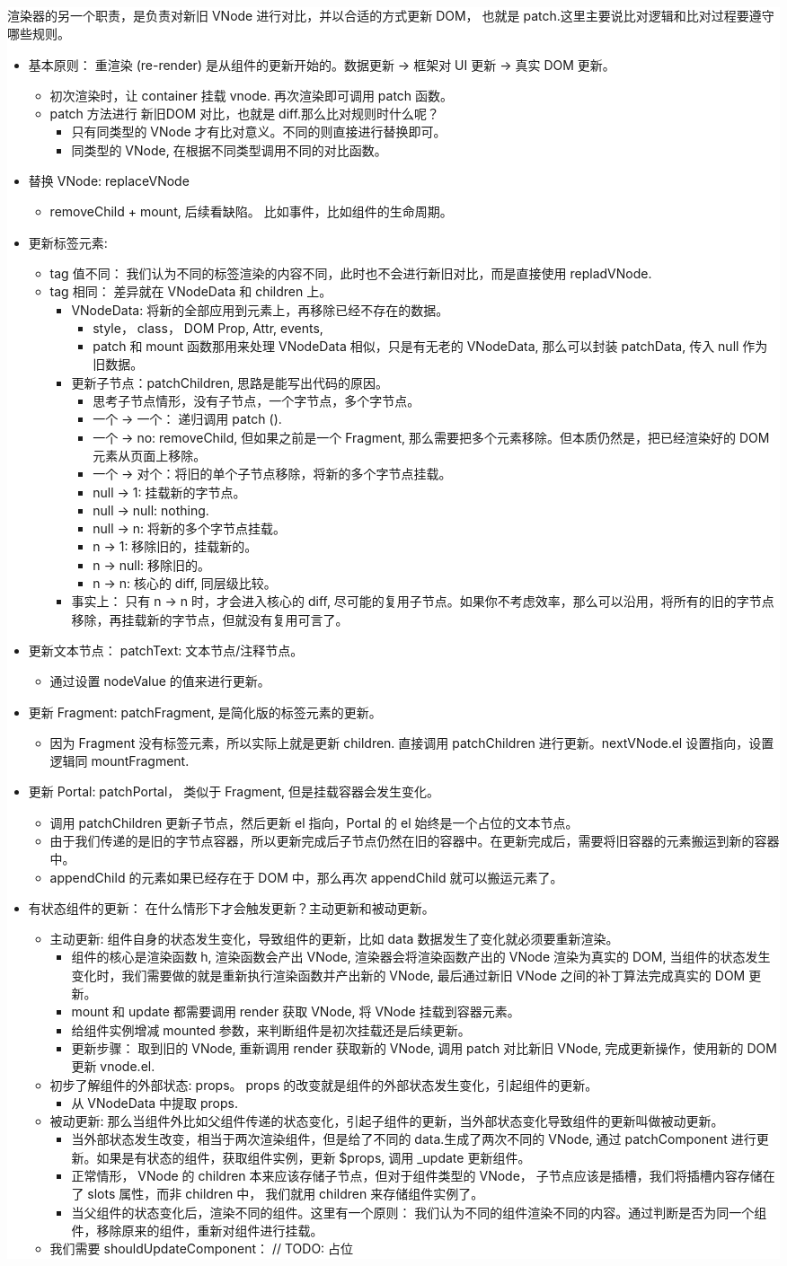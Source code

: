 渲染器的另一个职责，是负责对新旧 VNode 进行对比，并以合适的方式更新 DOM， 也就是 patch.这里主要说比对逻辑和比对过程要遵守哪些规则。

- 基本原则： 重渲染 (re-render) 是从组件的更新开始的。数据更新 -> 框架对 UI 更新 -> 真实 DOM 更新。
    + 初次渲染时，让 container 挂载 vnode. 再次渲染即可调用 patch 函数。
    + patch 方法进行 新旧DOM 对比，也就是 diff.那么比对规则时什么呢？
        * 只有同类型的 VNode 才有比对意义。不同的则直接进行替换即可。
        * 同类型的 VNode, 在根据不同类型调用不同的对比函数。
- 替换 VNode: replaceVNode
    + removeChild + mount, 后续看缺陷。 比如事件，比如组件的生命周期。
- 更新标签元素: 
    + tag 值不同： 我们认为不同的标签渲染的内容不同，此时也不会进行新旧对比，而是直接使用 repladVNode.
    + tag 相同： 差异就在 VNodeData 和 children 上。
        * VNodeData: 将新的全部应用到元素上，再移除已经不存在的数据。
            - style， class， DOM Prop, Attr, events,
            - patch 和 mount 函数那用来处理 VNodeData 相似，只是有无老的 VNodeData, 那么可以封装 patchData, 传入 null 作为旧数据。
        * 更新子节点：patchChildren, 思路是能写出代码的原因。
            - 思考子节点情形，没有子节点，一个字节点，多个字节点。
            - 一个 -> 一个： 递归调用 patch ().
            - 一个 -> no: removeChild, 但如果之前是一个 Fragment, 那么需要把多个元素移除。但本质仍然是，把已经渲染好的 DOM 元素从页面上移除。
            - 一个 -> 对个：将旧的单个子节点移除，将新的多个字节点挂载。
            - null -> 1: 挂载新的字节点。
            - null -> null: nothing.
            - null -> n: 将新的多个字节点挂载。
            - n -> 1: 移除旧的，挂载新的。
            - n -> null: 移除旧的。
            - n -> n: 核心的 diff, 同层级比较。
        * 事实上： 只有 n -> n 时，才会进入核心的 diff, 尽可能的复用子节点。如果你不考虑效率，那么可以沿用，将所有的旧的字节点移除，再挂载新的字节点，但就没有复用可言了。
- 更新文本节点： patchText: 文本节点/注释节点。
    + 通过设置 nodeValue 的值来进行更新。
- 更新 Fragment: patchFragment, 是简化版的标签元素的更新。
    + 因为 Fragment 没有标签元素，所以实际上就是更新 children. 直接调用 patchChildren 进行更新。nextVNode.el 设置指向，设置逻辑同 mountFragment.
- 更新 Portal: patchPortal， 类似于 Fragment, 但是挂载容器会发生变化。
    + 调用 patchChildren 更新子节点，然后更新 el 指向，Portal 的 el 始终是一个占位的文本节点。
    + 由于我们传递的是旧的字节点容器，所以更新完成后子节点仍然在旧的容器中。在更新完成后，需要将旧容器的元素搬运到新的容器中。
    + appendChild 的元素如果已经存在于 DOM 中，那么再次 appendChild 就可以搬运元素了。

- 有状态组件的更新： 在什么情形下才会触发更新？主动更新和被动更新。
    + 主动更新: 组件自身的状态发生变化，导致组件的更新，比如 data 数据发生了变化就必须要重新渲染。 
        * 组件的核心是渲染函数 h, 渲染函数会产出 VNode, 渲染器会将渲染函数产出的 VNode 渲染为真实的 DOM, 当组件的状态发生变化时，我们需要做的就是重新执行渲染函数并产出新的 VNode, 最后通过新旧 VNode 之间的补丁算法完成真实的 DOM 更新。
        * mount 和 update 都需要调用 render 获取 VNode, 将 VNode 挂载到容器元素。
        * 给组件实例增减 mounted 参数，来判断组件是初次挂载还是后续更新。
        * 更新步骤： 取到旧的 VNode, 重新调用 render 获取新的 VNode, 调用 patch 对比新旧 VNode, 完成更新操作，使用新的 DOM 更新 vnode.el.
    + 初步了解组件的外部状态: props。 props 的改变就是组件的外部状态发生变化，引起组件的更新。
        * 从 VNodeData 中提取 props.
    + 被动更新: 那么当组件外比如父组件传递的状态变化，引起子组件的更新，当外部状态变化导致组件的更新叫做被动更新。
        * 当外部状态发生改变，相当于两次渲染组件，但是给了不同的 data.生成了两次不同的 VNode, 通过 patchComponent 进行更新。如果是有状态的组件，获取组件实例，更新 $props, 调用 _update 更新组件。
        * 正常情形， VNode 的 children 本来应该存储子节点，但对于组件类型的 VNode， 子节点应该是插槽，我们将插槽内容存储在了 slots 属性，而非 children 中， 我们就用 children 来存储组件实例了。
        * 当父组件的状态变化后，渲染不同的组件。这里有一个原则： 我们认为不同的组件渲染不同的内容。通过判断是否为同一个组件，移除原来的组件，重新对组件进行挂载。
    + 我们需要 shouldUpdateComponent： // TODO: 占位

